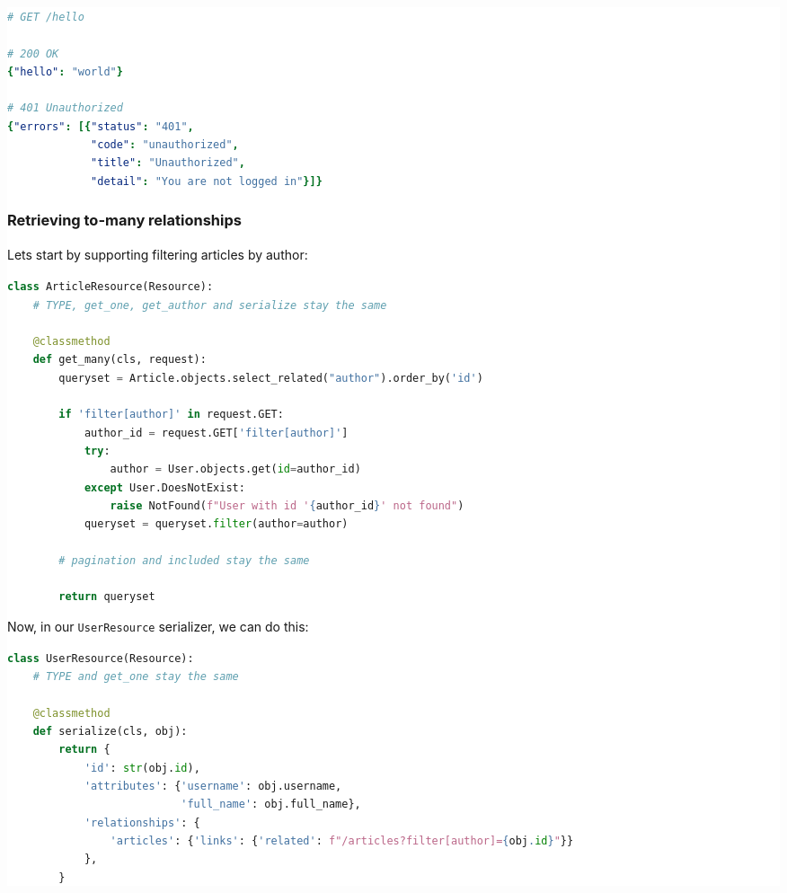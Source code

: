 ```yaml
# GET /hello

# 200 OK
{"hello": "world"}

# 401 Unauthorized
{"errors": [{"status": "401",
             "code": "unauthorized",
             "title": "Unauthorized",
             "detail": "You are not logged in"}]}
```

### Retrieving to-many relationships

Lets start by supporting filtering articles by author:

```python
class ArticleResource(Resource):
    # TYPE, get_one, get_author and serialize stay the same

    @classmethod
    def get_many(cls, request):
        queryset = Article.objects.select_related("author").order_by('id')

        if 'filter[author]' in request.GET:
            author_id = request.GET['filter[author]']
            try:
                author = User.objects.get(id=author_id)
            except User.DoesNotExist:
                raise NotFound(f"User with id '{author_id}' not found")
            queryset = queryset.filter(author=author)

        # pagination and included stay the same

        return queryset
```

Now, in our `UserResource` serializer, we can do this:

```python
class UserResource(Resource):
    # TYPE and get_one stay the same

    @classmethod
    def serialize(cls, obj):
        return {
            'id': str(obj.id),
            'attributes': {'username': obj.username,
                           'full_name': obj.full_name},
            'relationships': {
                'articles': {'links': {'related': f"/articles?filter[author]={obj.id}"}}
            },
        }
```
